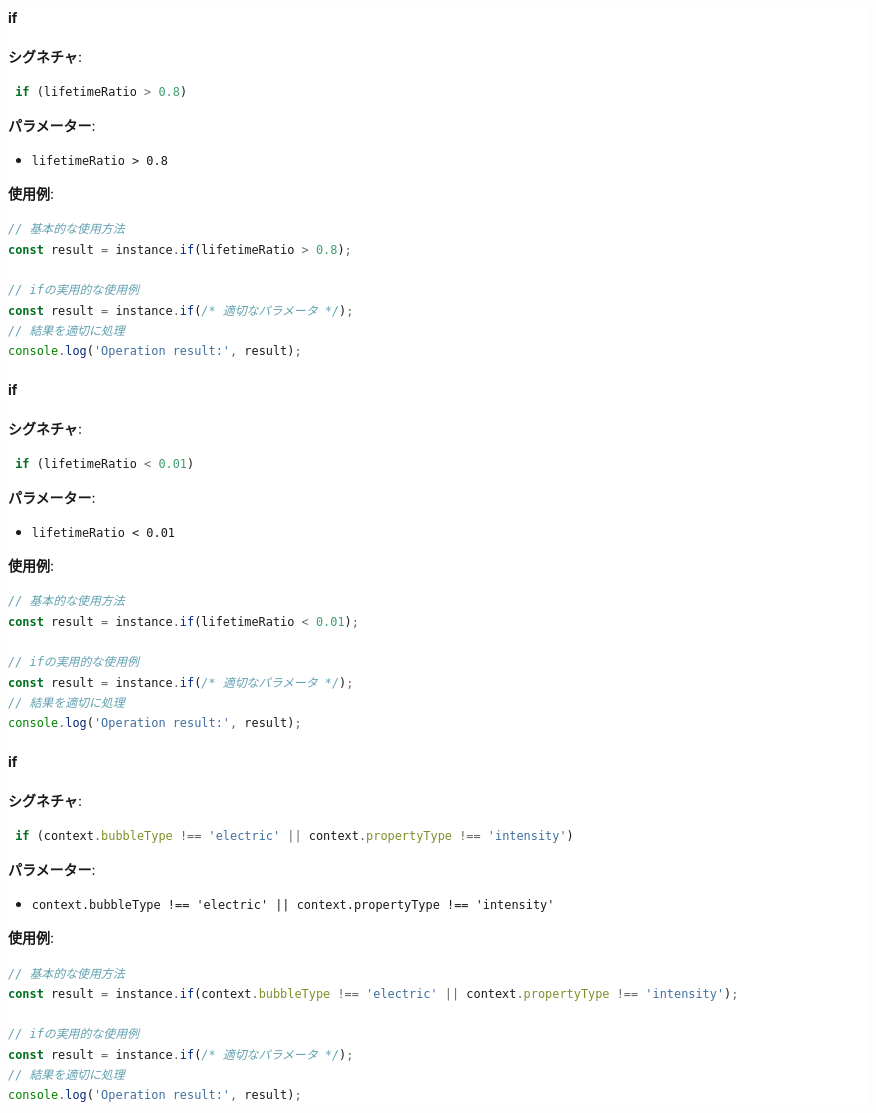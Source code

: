 #### if

**シグネチャ**:
```javascript
 if (lifetimeRatio > 0.8)
```

**パラメーター**:
- `lifetimeRatio > 0.8`

**使用例**:
```javascript
// 基本的な使用方法
const result = instance.if(lifetimeRatio > 0.8);

// ifの実用的な使用例
const result = instance.if(/* 適切なパラメータ */);
// 結果を適切に処理
console.log('Operation result:', result);
```

#### if

**シグネチャ**:
```javascript
 if (lifetimeRatio < 0.01)
```

**パラメーター**:
- `lifetimeRatio < 0.01`

**使用例**:
```javascript
// 基本的な使用方法
const result = instance.if(lifetimeRatio < 0.01);

// ifの実用的な使用例
const result = instance.if(/* 適切なパラメータ */);
// 結果を適切に処理
console.log('Operation result:', result);
```

#### if

**シグネチャ**:
```javascript
 if (context.bubbleType !== 'electric' || context.propertyType !== 'intensity')
```

**パラメーター**:
- `context.bubbleType !== 'electric' || context.propertyType !== 'intensity'`

**使用例**:
```javascript
// 基本的な使用方法
const result = instance.if(context.bubbleType !== 'electric' || context.propertyType !== 'intensity');

// ifの実用的な使用例
const result = instance.if(/* 適切なパラメータ */);
// 結果を適切に処理
console.log('Operation result:', result);
```
